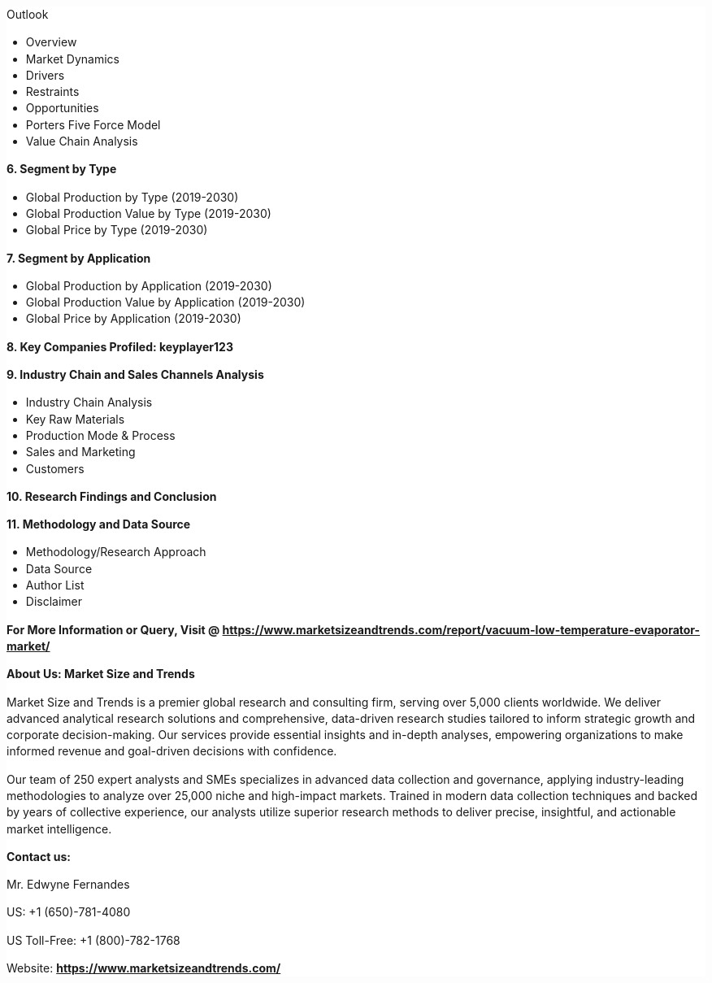 Outlook</strong></p><ul><li>Overview</li><li>Market Dynamics</li><li>Drivers</li><li>Restraints</li><li>Opportunities</li><li>Porters Five Force Model</li><li>Value Chain Analysis&nbsp;</li></ul><p><strong>6. Segment by Type</strong></p><ul><li>Global Production by Type (2019-2030)</li><li>Global Production Value by Type (2019-2030)</li><li>Global Price by Type (2019-2030)</li></ul><p><strong>7. Segment by Application</strong></p><ul><li>Global Production by Application (2019-2030)</li><li>Global Production Value by Application (2019-2030)</li><li>Global Price by Application (2019-2030)</li></ul><p><strong>8. Key Companies Profiled: keyplayer123</strong></p><p><strong>9. Industry Chain and Sales Channels Analysis</strong></p><ul><li>Industry Chain Analysis</li><li>Key Raw Materials</li><li>Production Mode &amp; Process</li><li>Sales and Marketing</li><li>Customers</li></ul><p><strong>10. Research Findings and Conclusion</strong></p><p><strong>11. Methodology and Data Source</strong></p><ul><li>Methodology/Research Approach</li><li>Data Source</li><li>Author List</li><li>Disclaimer</li></ul></p><p><strong>For More Information or Query, Visit @ <a href="https://www.marketsizeandtrends.com/report/vacuum-low-temperature-evaporator-market/">https://www.marketsizeandtrends.com/report/vacuum-low-temperature-evaporator-market/</a></strong></p><p><strong>About Us: Market Size and Trends</strong></p><p>Market Size and Trends is a premier global research and consulting firm, serving over 5,000 clients worldwide. We deliver advanced analytical research solutions and comprehensive, data-driven research studies tailored to inform strategic growth and corporate decision-making. Our services provide essential insights and in-depth analyses, empowering organizations to make informed revenue and goal-driven decisions with confidence.</p><p>Our team of 250 expert analysts and SMEs specializes in advanced data collection and governance, applying industry-leading methodologies to analyze over 25,000 niche and high-impact markets. Trained in modern data collection techniques and backed by years of collective experience, our analysts utilize superior research methods to deliver precise, insightful, and actionable market intelligence.</p><p><strong>Contact us:</strong></p><p>Mr. Edwyne Fernandes</p><p>US: +1 (650)-781-4080</p><p>US Toll-Free: +1 (800)-782-1768</p><p>Website: <strong><a href="https://www.marketsizeandtrends.com/">https://www.marketsizeandtrends.com/</a></strong></p>
